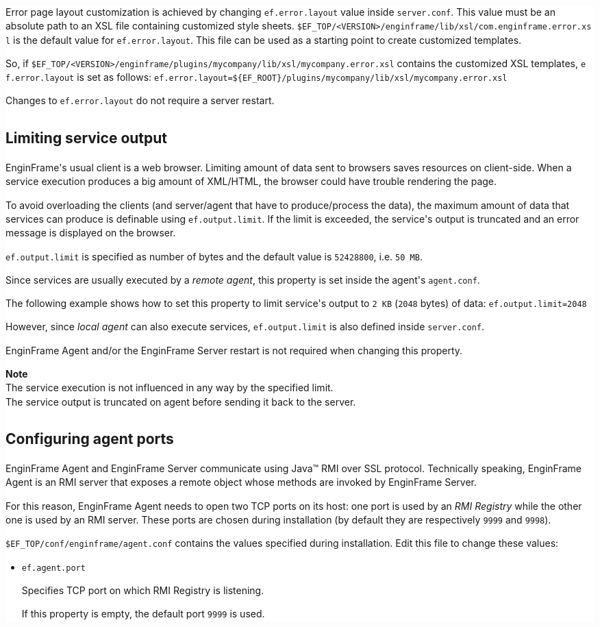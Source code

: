 Error page layout customization is achieved by changing `ef.error.layout` value inside `server.conf`\. This value must be an absolute path to an XSL file containing customized style sheets\. `$EF_TOP/<VERSION>/enginframe/lib/xsl/com.enginframe.error.xsl` is the default value for `ef.error.layout`\. This file can be used as a starting point to create customized templates\.

So, if `$EF_TOP/<VERSION>/enginframe/plugins/mycompany/lib/xsl/mycompany.error.xsl` contains the customized XSL templates, `ef.error.layout` is set as follows: `ef.error.layout=${EF_ROOT}/plugins/mycompany/lib/xsl/mycompany.error.xsl` 

Changes to `ef.error.layout` do not require a server restart\.

## Limiting service output<a name="output-limit"></a>

EnginFrame's usual client is a web browser\. Limiting amount of data sent to browsers saves resources on client\-side\. When a service execution produces a big amount of XML/HTML, the browser could have trouble rendering the page\. 

To avoid overloading the clients \(and server/agent that have to produce/process the data\), the maximum amount of data that services can produce is definable using `ef.output.limit`\. If the limit is exceeded, the service's output is truncated and an error message is displayed on the browser\. 

`ef.output.limit` is specified as number of bytes and the default value is `52428800`, i\.e\. `50 MB`\. 

Since services are usually executed by a *remote agent*, this property is set inside the agent's `agent.conf`\. 

The following example shows how to set this property to limit service's output to `2 KB` \(`2048` bytes\) of data: `ef.output.limit=2048` 

However, since *local agent* can also execute services, `ef.output.limit` is also defined inside `server.conf`\. 

EnginFrame Agent and/or the EnginFrame Server restart is not required when changing this property\. 

**Note**  
The service execution is not influenced in any way by the specified limit\.   
The service output is truncated on agent before sending it back to the server\. 

## Configuring agent ports<a name="agent-ports"></a>

EnginFrame Agent and EnginFrame Server communicate using Java™ RMI over SSL protocol\. Technically speaking, EnginFrame Agent is an RMI server that exposes a remote object whose methods are invoked by EnginFrame Server\. 

For this reason, EnginFrame Agent needs to open two TCP ports on its host: one port is used by an *RMI Registry* while the other one is used by an RMI server\. These ports are chosen during installation \(by default they are respectively `9999` and `9998`\)\. 

`$EF_TOP/conf/enginframe/agent.conf` contains the values specified during installation\. Edit this file to change these values:
+ `ef.agent.port` 

  Specifies TCP port on which RMI Registry is listening\. 

  If this property is empty, the default port `9999` is used\. 
